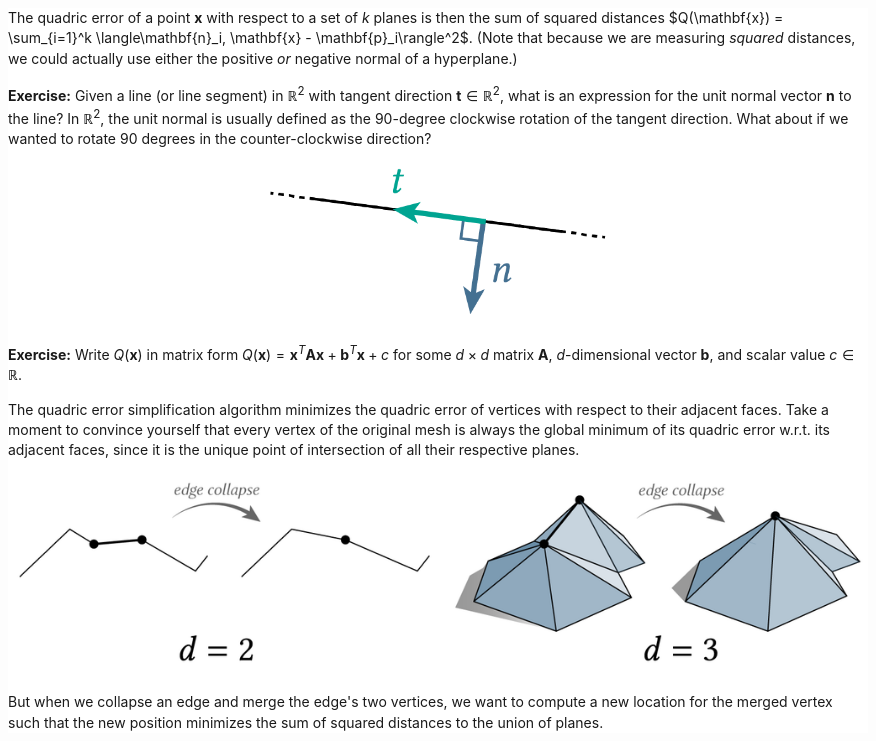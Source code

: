The quadric error of a point $\mathbf{x}$ with respect to a set of $k$ planes is then the sum of squared distances $Q(\mathbf{x}) = \sum_{i=1}^k \langle\mathbf{n}_i, \mathbf{x} - \mathbf{p}_i\rangle^2$. (Note that because we are measuring _squared_ distances, we could actually use either the positive _or_ negative normal of a hyperplane.)

**Exercise:** Given a line (or line segment) in $\mathbb{R}^2$ with tangent direction $\mathbf{t}\in\mathbb{R}^2$, what is an expression for the unit normal vector $\mathbf{n}$ to the line? In $\mathbb{R}^2$, the unit normal is usually defined as the 90-degree clockwise rotation of the tangent direction. What about if we wanted to rotate 90 degrees in the counter-clockwise direction?

<p align="center">
<img src="media/LineNormal.png" width=40% height=40%>
</p>

**Exercise:** Write $Q(\mathbf{x})$ in matrix form $Q(\mathbf{x}) = \mathbf{x}^T\mathbf{A}\mathbf{x} + \mathbf{b}^T\mathbf{x} + c$ for some $d\times d$ matrix $\mathbf{A}$, $d$-dimensional vector $\mathbf{b}$, and scalar value $c\in\mathbb{R}$.

The quadric error simplification algorithm minimizes the quadric error of vertices with respect to their adjacent faces. Take a moment to convince yourself that every vertex of the original mesh is always the global minimum of its quadric error w.r.t. its adjacent faces, since it is the unique point of intersection of all their respective planes.

<p align="center">
<img src="media/EdgeCollapse.png" width=100%>
</p>

But when we collapse an edge and merge the edge's two vertices, we want to compute a new location for the merged vertex such that the new position minimizes the sum of squared distances to the union of planes.
